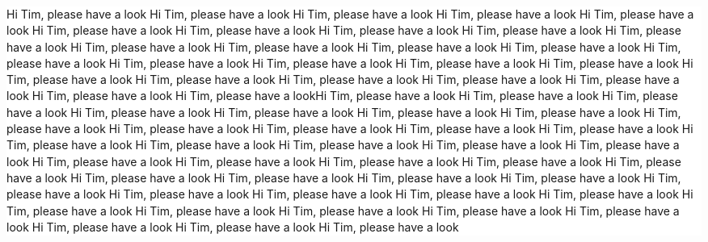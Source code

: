 Hi Tim, please have a look
Hi Tim, please have a look
Hi Tim, please have a look
Hi Tim, please have a look
Hi Tim, please have a look
Hi Tim, please have a look
Hi Tim, please have a look
Hi Tim, please have a look
Hi Tim, please have a look
Hi Tim, please have a look
Hi Tim, please have a look
Hi Tim, please have a look
Hi Tim, please have a look
Hi Tim, please have a look
Hi Tim, please have a look
Hi Tim, please have a look
Hi Tim, please have a look
Hi Tim, please have a look
Hi Tim, please have a look
Hi Tim, please have a look
Hi Tim, please have a look
Hi Tim, please have a look
Hi Tim, please have a look
Hi Tim, please have a look
Hi Tim, please have a look
Hi Tim, please have a lookHi Tim, please have a look
Hi Tim, please have a look
Hi Tim, please have a look
Hi Tim, please have a look
Hi Tim, please have a look
Hi Tim, please have a look
Hi Tim, please have a look
Hi Tim, please have a look
Hi Tim, please have a look
Hi Tim, please have a look
Hi Tim, please have a look
Hi Tim, please have a look
Hi Tim, please have a look
Hi Tim, please have a look
Hi Tim, please have a look
Hi Tim, please have a look
Hi Tim, please have a look
Hi Tim, please have a look
Hi Tim, please have a look
Hi Tim, please have a look
Hi Tim, please have a look
Hi Tim, please have a look
Hi Tim, please have a look
Hi Tim, please have a look
Hi Tim, please have a look
Hi Tim, please have a look
Hi Tim, please have a look
Hi Tim, please have a look
Hi Tim, please have a look
Hi Tim, please have a look
Hi Tim, please have a look
Hi Tim, please have a look
Hi Tim, please have a look
Hi Tim, please have a look
Hi Tim, please have a look
Hi Tim, please have a look
Hi Tim, please have a look
Hi Tim, please have a look
Hi Tim, please have a look